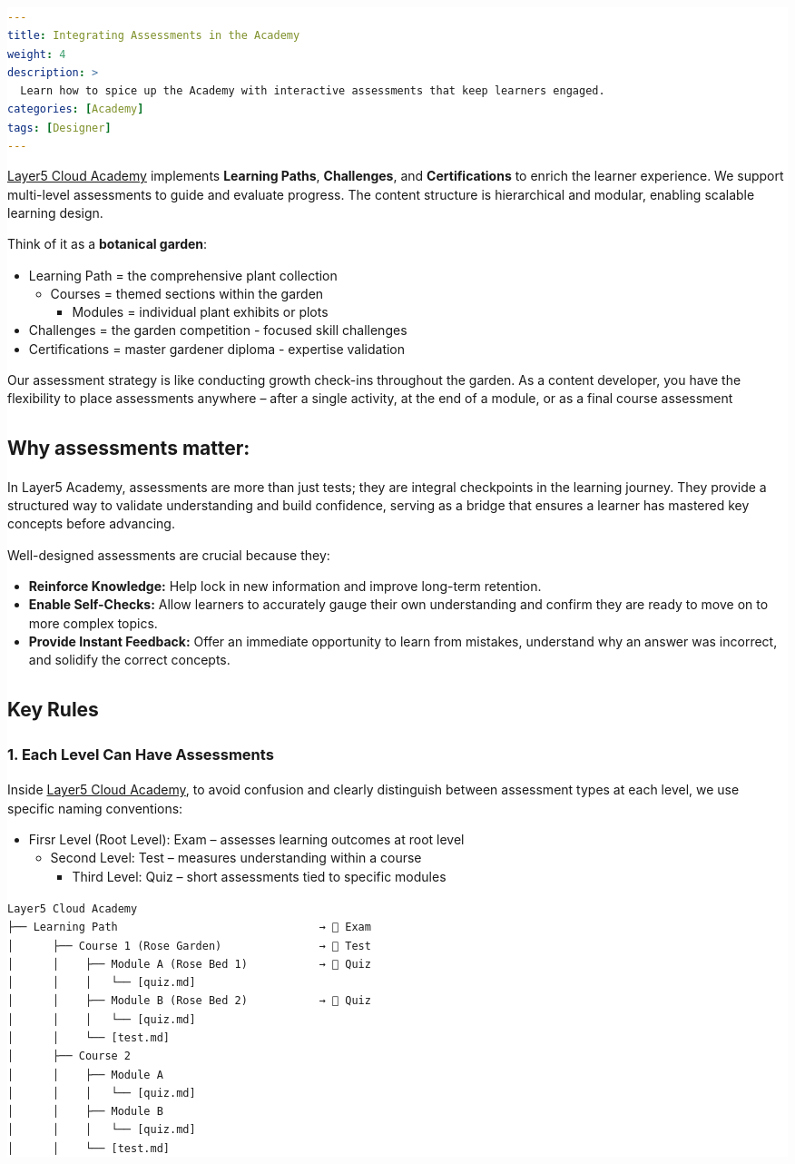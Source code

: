 ```yaml
---
title: Integrating Assessments in the Academy
weight: 4
description: >
  Learn how to spice up the Academy with interactive assessments that keep learners engaged.
categories: [Academy]
tags: [Designer]
---
```


[Layer5 Cloud Academy](https://cloud.layer5.io/academy/content) implements **Learning Paths**, **Challenges**, and **Certifications** to enrich the learner experience. We support multi-level assessments to guide and evaluate progress. The content structure is hierarchical and modular, enabling scalable learning design.

Think of it as a **botanical garden**:
- Learning Path = the comprehensive plant collection
  - Courses = themed sections within the garden
    - Modules = individual plant exhibits or plots
- Challenges = the garden competition - focused skill challenges
- Certifications = master gardener diploma - expertise validation

Our assessment strategy is like conducting growth check-ins throughout the garden. As a content developer, you have the flexibility to place assessments anywhere – after a single activity, at the end of a module, or as a final course assessment

## Why assessments matter:

In Layer5 Academy, assessments are more than just tests; they are integral checkpoints in the learning journey. They provide a structured way to validate understanding and build confidence, serving as a bridge that ensures a learner has mastered key concepts before advancing.

Well-designed assessments are crucial because they:

- **Reinforce Knowledge:** Help lock in new information and improve long-term retention.
- **Enable Self-Checks:** Allow learners to accurately gauge their own understanding and confirm they are ready to move on to more complex topics.
- **Provide Instant Feedback:** Offer an immediate opportunity to learn from mistakes, understand why an answer was incorrect, and solidify the correct concepts.

## Key Rules

### 1. Each Level Can Have Assessments
Inside [Layer5 Cloud Academy](https://cloud.layer5.io/academy/content), to avoid confusion and clearly distinguish between assessment types at each level, we use specific naming conventions:
- Firsr Level (Root Level): Exam – assesses learning outcomes at root level
    - Second Level: Test – measures understanding within a course
      - Third Level: Quiz – short assessments tied to specific modules

```
Layer5 Cloud Academy
├── Learning Path                               → 🎯 Exam
│      ├── Course 1 (Rose Garden)               → 🎯 Test
│      │    ├── Module A (Rose Bed 1)           → 🎯 Quiz
│      │    │   └── [quiz.md]
│      │    ├── Module B (Rose Bed 2)           → 🎯 Quiz
│      │    │   └── [quiz.md]
│      │    └── [test.md]
│      ├── Course 2  
│      │    ├── Module A
│      │    │   └── [quiz.md]
│      │    ├── Module B
│      │    │   └── [quiz.md]
│      │    └── [test.md]
```